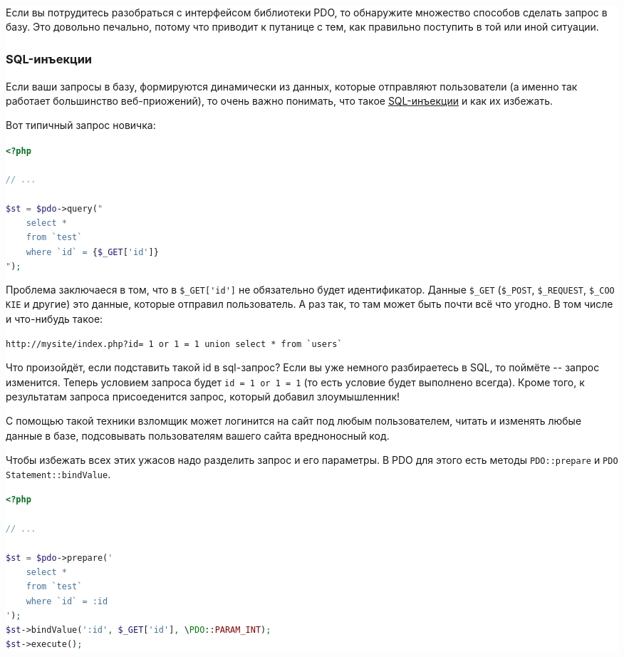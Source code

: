 Если вы потрудитесь разобраться с интерфейсом библиотеки PDO, то обнаружите
множество способов сделать запрос в базу. Это довольно печально, потому что
приводит к путанице с тем, как правильно поступить в той или иной ситуации.

### SQL-инъекции

Если ваши запросы в базу, формируются динамически из данных, которые отправляют
пользователи (а именно так работает большинство веб-приожений), то очень важно
понимать, что такое [SQL-инъекции](https://ru.wikipedia.org/wiki/Внедрение_SQL-кода)
и как их избежать.

Вот типичный запрос новичка:

```php
<?php

// ...

$st = $pdo->query("
    select *
    from `test`
    where `id` = {$_GET['id']}
");
```

Проблема заключаеся в том, что в `$_GET['id']` не обязательно будет идентификатор. Данные
`$_GET` (`$_POST`, `$_REQUEST`, `$_COOKIE` и другие) это данные, которые отправил
пользователь. А раз так, то там может быть почти всё что угодно. В том числе и что-нибудь такое:

```
http://mysite/index.php?id= 1 or 1 = 1 union select * from `users` 
```

Что произойдёт, если подставить такой id в sql-запрос? Если вы уже немного разбираетесь в 
SQL, то поймёте -- запрос изменится. Теперь условием запроса будет `id = 1 or 1 = 1`
(то есть условие будет выполнено всегда). Кроме того, к результатам запроса присоеденится
запрос, который добавил злоумышленник!

С помощью такой техники взломщик может логинится на сайт под любым пользователем, читать и
изменять любые данные в базе, подсовывать пользователям вашего сайта вредноносный код.

Чтобы избежать всех этих ужасов надо разделить запрос и его параметры. В PDO для этого есть
методы `PDO::prepare` и `PDOStatement::bindValue`.

```php
<?php

// ...

$st = $pdo->prepare('
    select *
    from `test`
    where `id` = :id
');
$st->bindValue(':id', $_GET['id'], \PDO::PARAM_INT);
$st->execute();

```
